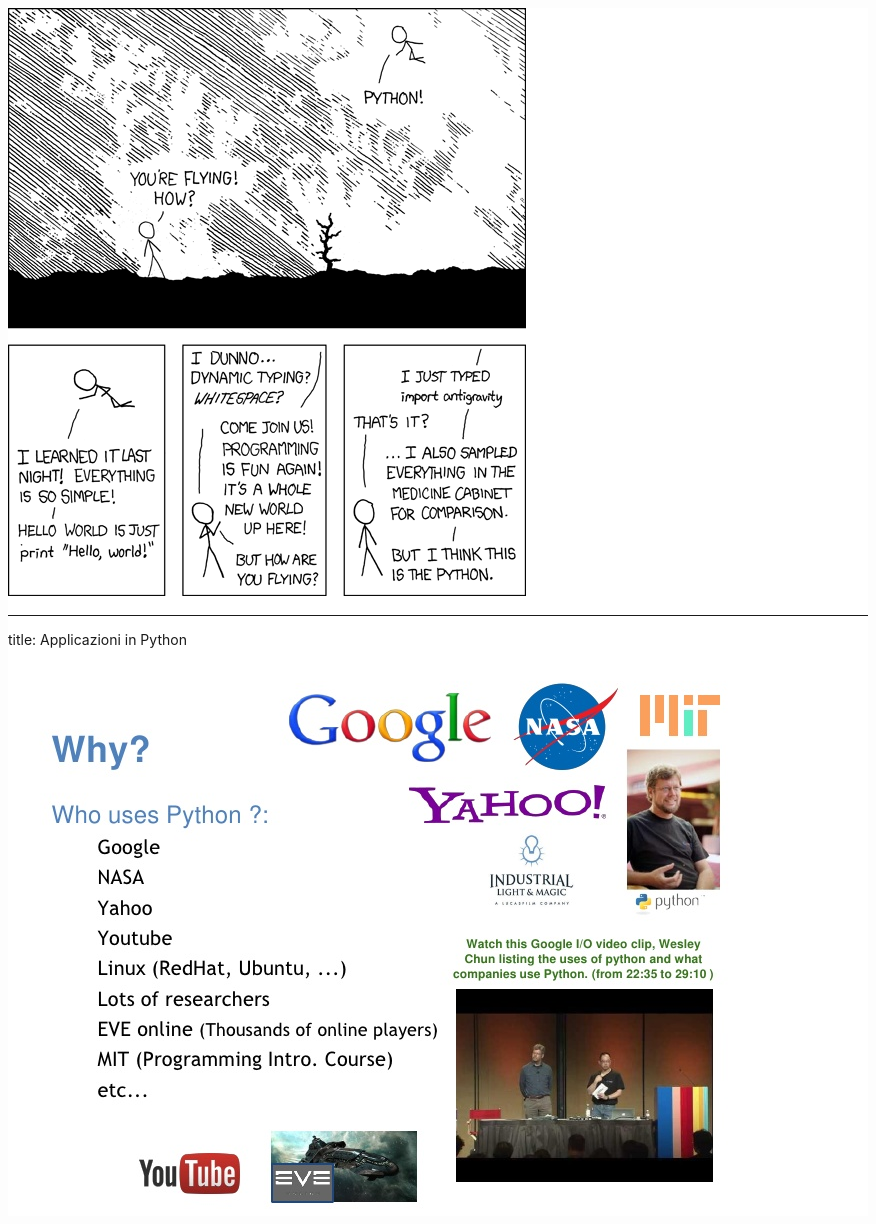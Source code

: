 ![](images/algo/antigravity.png)

---

title: Applicazioni in Python

![](images/algo/python-cases.jpg)
